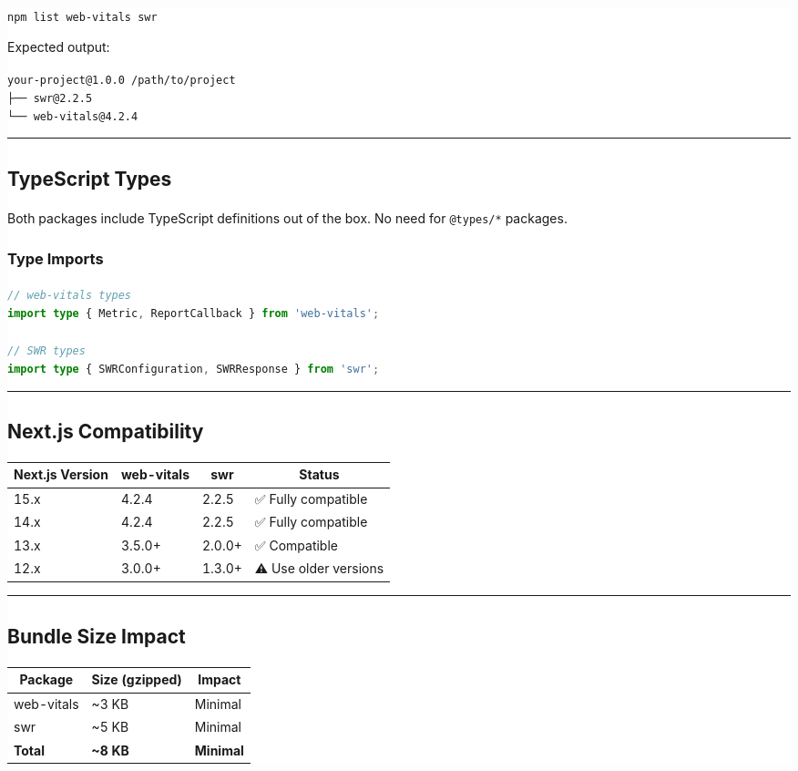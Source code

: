 ```bash
npm list web-vitals swr
```

Expected output:

```
your-project@1.0.0 /path/to/project
├── swr@2.2.5
└── web-vitals@4.2.4
```

---

## TypeScript Types

Both packages include TypeScript definitions out of the box. No need for `@types/*` packages.

### Type Imports

```typescript
// web-vitals types
import type { Metric, ReportCallback } from 'web-vitals';

// SWR types
import type { SWRConfiguration, SWRResponse } from 'swr';
```

---

## Next.js Compatibility

| Next.js Version | web-vitals | swr   | Status        |
| --------------- | ---------- | ----- | ------------- |
| 15.x            | 4.2.4      | 2.2.5 | ✅ Fully compatible |
| 14.x            | 4.2.4      | 2.2.5 | ✅ Fully compatible |
| 13.x            | 3.5.0+     | 2.0.0+ | ✅ Compatible |
| 12.x            | 3.0.0+     | 1.3.0+ | ⚠️  Use older versions |

---

## Bundle Size Impact

| Package     | Size (gzipped) | Impact  |
| ----------- | -------------- | ------- |
| web-vitals  | ~3 KB          | Minimal |
| swr         | ~5 KB          | Minimal |
| **Total**   | **~8 KB**      | **Minimal** |
